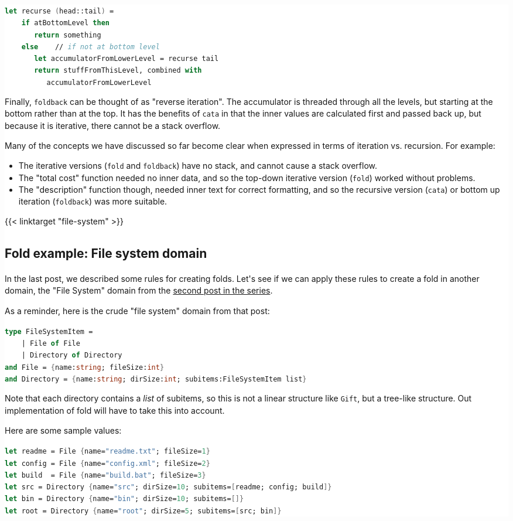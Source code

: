 ```fsharp
let recurse (head::tail) =
    if atBottomLevel then
       return something
    else    // if not at bottom level
       let accumulatorFromLowerLevel = recurse tail
       return stuffFromThisLevel, combined with
          accumulatorFromLowerLevel
```

Finally, `foldback` can be thought of as "reverse iteration". The accumulator is threaded through all the levels, but starting at the
bottom rather than at the top. It has the benefits of `cata` in that the inner values are calculated first and passed back up, but because it
is iterative, there cannot be a stack overflow.

Many of the concepts we have discussed so far become clear when expressed in terms of iteration vs. recursion. For example:

* The iterative versions (`fold` and `foldback`) have no stack, and cannot cause a stack overflow.
* The "total cost" function needed no inner data, and so the top-down iterative version (`fold`) worked without problems.
* The "description" function though, needed inner text for correct formatting, and so the recursive version (`cata`) or bottom up iteration (`foldback`) was more suitable.


{{< linktarget "file-system" >}}

## Fold example: File system domain

In the last post, we described some rules for creating folds.
Let's see if we can apply these rules to create a fold in another domain,
the "File System" domain from the [second post in the series](/posts/recursive-types-and-folds-1b/#file-system).

As a reminder, here is the crude "file system" domain from that post:

```fsharp
type FileSystemItem =
    | File of File
    | Directory of Directory
and File = {name:string; fileSize:int}
and Directory = {name:string; dirSize:int; subitems:FileSystemItem list}
```

Note that each directory contains a *list* of subitems, so this is not a linear structure like `Gift`, but a tree-like structure.
Out implementation of fold will have to take this into account.

Here are some sample values:

```fsharp
let readme = File {name="readme.txt"; fileSize=1}
let config = File {name="config.xml"; fileSize=2}
let build  = File {name="build.bat"; fileSize=3}
let src = Directory {name="src"; dirSize=10; subitems=[readme; config; build]}
let bin = Directory {name="bin"; dirSize=10; subitems=[]}
let root = Directory {name="root"; dirSize=5; subitems=[src; bin]}
```
